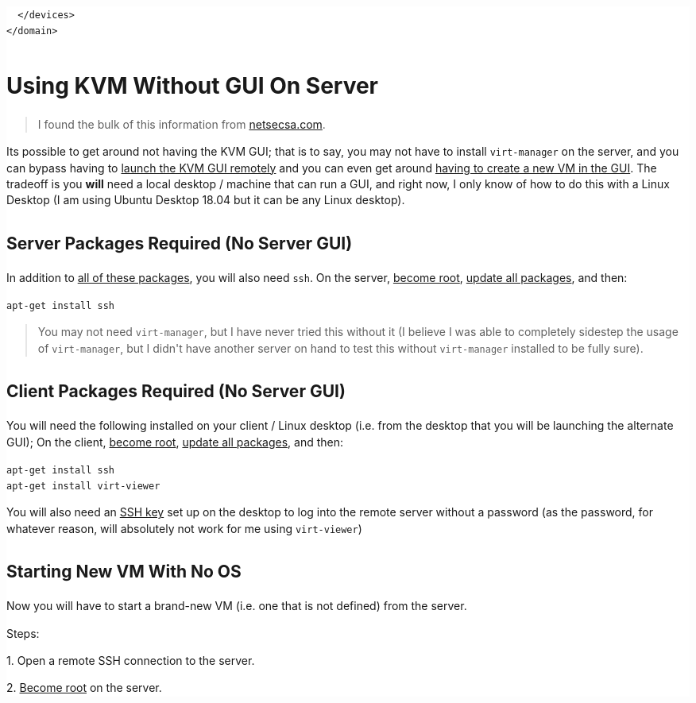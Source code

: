 ```
  </devices>
</domain>
```

# Using KVM Without GUI On Server

> I found the bulk of this information from [netsecsa.com](https://netsecsa.com/2018/05/12/setup-headless-virtualization-server-using-qemu-kvm-in-ubuntu-18-04).

Its possible to get around not having the KVM GUI; that is to say, you may not have to install `virt-manager` on the server, and you can bypass having to [launch the KVM GUI remotely](ubuntu/package_operations/kvm_notes?id=launching-kvm-gui) and you can even get around [having to create a new VM in the GUI](ubuntu/package_operations/kvm_notes?id=creating-a-vm-in-kvm-gui). The tradeoff is you **will** need a local desktop / machine that can run a GUI, and right now, I only know of how to do this with a Linux Desktop (I am using Ubuntu Desktop 18.04 but it can be any Linux desktop). 

## Server Packages Required (No Server GUI)

In addition to [all of these packages](ubuntu/package_install/kvm_install?id=kvm-basic-install-steps), you will also need `ssh`. On the server, [become root](/ubuntu/linux_notes?id=becoming-root), [update all packages](/ubuntu/linux_notes?id=updating-upgrading-all-packages), and then:
```
apt-get install ssh
```

> You may not need `virt-manager`, but I have never tried this without it (I believe I was able to completely sidestep the usage of `virt-manager`, but I didn't have another server on hand to test this without `virt-manager` installed to be fully sure).

## Client Packages Required (No Server GUI)

You will need the following installed on your client / Linux desktop (i.e. from the desktop that you will be launching the alternate GUI); On the client, [become root](/ubuntu/linux_notes?id=becoming-root), [update all packages](/ubuntu/linux_notes?id=updating-upgrading-all-packages), and then:
```
apt-get install ssh
apt-get install virt-viewer
```

You will also need an [SSH key](ubuntu/linux_notes?id=ssh) set up on the desktop to log into the remote server without a password (as the password, for whatever reason, will absolutely not work for me using `virt-viewer`)

## Starting New VM With No OS

Now you will have to start a brand-new VM (i.e. one that is not defined) from the server.

Steps:

1\. Open a remote SSH connection to the server.

2\. [Become root](/ubuntu/linux_notes?id=becoming-root) on the server.
